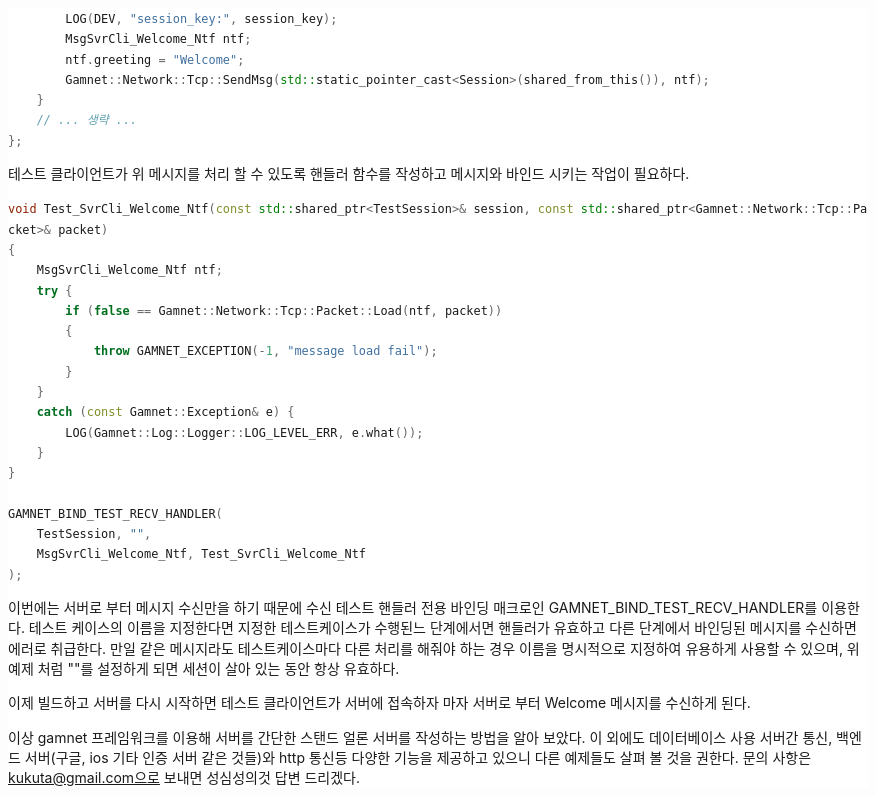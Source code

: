 ```cpp
		LOG(DEV, "session_key:", session_key);
		MsgSvrCli_Welcome_Ntf ntf;
		ntf.greeting = "Welcome";
		Gamnet::Network::Tcp::SendMsg(std::static_pointer_cast<Session>(shared_from_this()), ntf);
	}
	// ... 생략 ...
};
```
테스트 클라이언트가 위 메시지를 처리 할 수 있도록 핸들러 함수를 작성하고 메시지와 바인드 시키는 작업이 필요하다.
```cpp
void Test_SvrCli_Welcome_Ntf(const std::shared_ptr<TestSession>& session, const std::shared_ptr<Gamnet::Network::Tcp::Packet>& packet)
{
	MsgSvrCli_Welcome_Ntf ntf;
	try {
		if (false == Gamnet::Network::Tcp::Packet::Load(ntf, packet))
		{
			throw GAMNET_EXCEPTION(-1, "message load fail");
		}
	}
	catch (const Gamnet::Exception& e) {
		LOG(Gamnet::Log::Logger::LOG_LEVEL_ERR, e.what());
	}
}

GAMNET_BIND_TEST_RECV_HANDLER(
	TestSession, "",
	MsgSvrCli_Welcome_Ntf, Test_SvrCli_Welcome_Ntf
);
```
이번에는 서버로 부터 메시지 수신만을 하기 때문에 수신 테스트 핸들러 전용 바인딩 매크로인 GAMNET_BIND_TEST_RECV_HANDLER를 이용한다. 테스트 케이스의 이름을 지정한다면 지정한 테스트케이스가 수행된느 단계에서면 핸들러가 유효하고 다른 단계에서 바인딩된 메시지를 수신하면 에러로 취급한다. 만일 같은 메시지라도 테스트케이스마다 다른 처리를 해줘야 하는 경우 이름을 명시적으로 지정하여 유용하게 사용할 수 있으며, 위 예제 처럼 ""를 설정하게 되면 세션이 살아 있는 동안 항상 유효하다.

이제 빌드하고 서버를 다시 시작하면 테스트 클라이언트가 서버에 접속하자 마자 서버로 부터 Welcome 메시지를 수신하게 된다.

이상 gamnet 프레임워크를 이용해 서버를 간단한 스탠드 얼론 서버를 작성하는 방법을 알아 보았다. 이 외에도 데이터베이스 사용 서버간 통신, 백엔드 서버(구글, ios 기타 인증 서버 같은 것들)와 http 통신등 다양한 기능을 제공하고 있으니 다른 예제들도 살펴 볼 것을 권한다. 문의 사항은 kukuta@gmail.com으로 보내면 성심성의것 답변 드리겠다.

